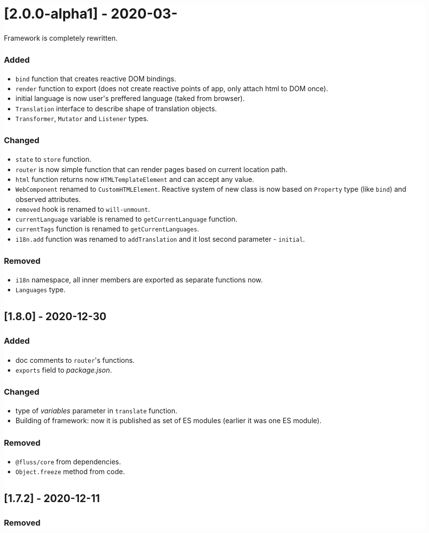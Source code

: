 # [2.0.0-alpha1] - 2020-03-

Framework is completely rewritten.

### Added

- `bind` function that creates reactive DOM bindings.
- `render` function to export (does not create reactive points of app, only attach html to DOM once).
- initial language is now user's preffered language (taked from browser).
- `Translation` interface to describe shape of translation objects.
- `Transformer`, `Mutator` and `Listener` types.

### Changed

- `state` to `store` function.
- `router` is now simple function that can render pages based on current location path.
- `html` function returns now `HTMLTemplateElement` and can accept any value.
- `WebComponent` renamed to `CustomHTMLElement`. Reactive system of new class is now based on `Property` type (like `bind`) and observed attributes.
- `removed` hook is renamed to `will-unmount`.
- `currentLanguage` variable is renamed to `getCurrentLanguage` function.
- `currentTags` function is renamed to `getCurrentLanguages`.
- `i18n.add` function was renamed to `addTranslation` and it lost second parameter - `initial`.

### Removed

- `i18n` namespace, all inner members are exported as separate functions now.
- `Languages` type.

## [1.8.0] - 2020-12-30

### Added

- doc comments to `router`'s functions.
- `exports` field to _package.json_.

### Changed

- type of _variables_ parameter in `translate` function.
- Building of framework: now it is published as set of ES modules (earlier it was one ES module).

### Removed

- `@fluss/core` from dependencies.
- `Object.freeze` method from code.

## [1.7.2] - 2020-12-11

### Removed
